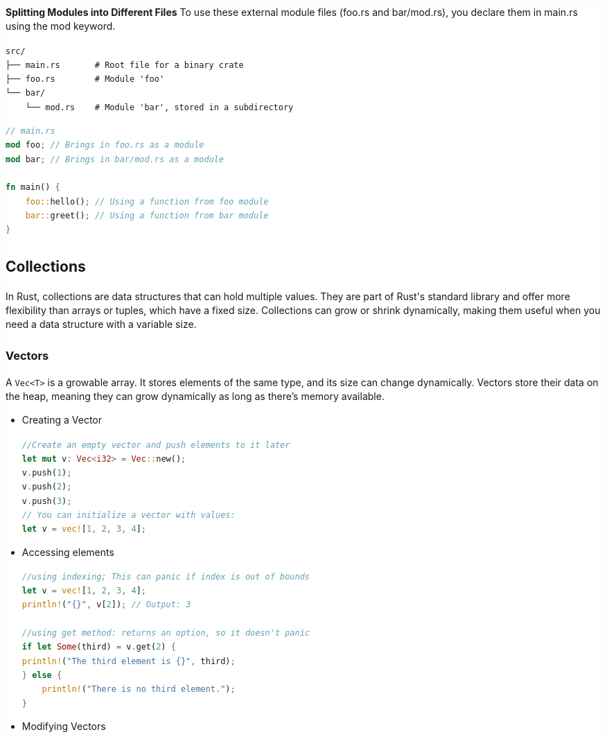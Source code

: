 **Splitting Modules into Different Files**
To use these external module files (foo.rs and bar/mod.rs), you declare them in main.rs using the mod keyword.
```
src/
├── main.rs       # Root file for a binary crate
├── foo.rs        # Module 'foo'
└── bar/
    └── mod.rs    # Module 'bar', stored in a subdirectory
```

```Rust
// main.rs
mod foo; // Brings in foo.rs as a module
mod bar; // Brings in bar/mod.rs as a module

fn main() {
    foo::hello(); // Using a function from foo module
    bar::greet(); // Using a function from bar module
}
```

##  Collections
In Rust, collections are data structures that can hold multiple values. They are part of Rust's standard library and offer more flexibility than arrays or tuples, which have a fixed size. Collections can grow or shrink dynamically, making them useful when you need a data structure with a variable size.

### Vectors

A ```Vec<T>``` is a growable array.
It stores elements of the same type, and its size can change dynamically.
Vectors store their data on the heap, meaning they can grow dynamically as long as there’s memory available.

- Creating a Vector

    ```rust
    //Create an empty vector and push elements to it later
    let mut v: Vec<i32> = Vec::new();
    v.push(1);
    v.push(2);
    v.push(3);
    // You can initialize a vector with values:
    let v = vec![1, 2, 3, 4];
    ```
- Accessing elements

    ```rust
    //using indexing; This can panic if index is out of bounds
    let v = vec![1, 2, 3, 4];
    println!("{}", v[2]); // Output: 3
    
    //using get method: returns an option, so it doesn't panic
    if let Some(third) = v.get(2) {
    println!("The third element is {}", third);
    } else {
        println!("There is no third element.");
    }
    ```
- Modifying Vectors
